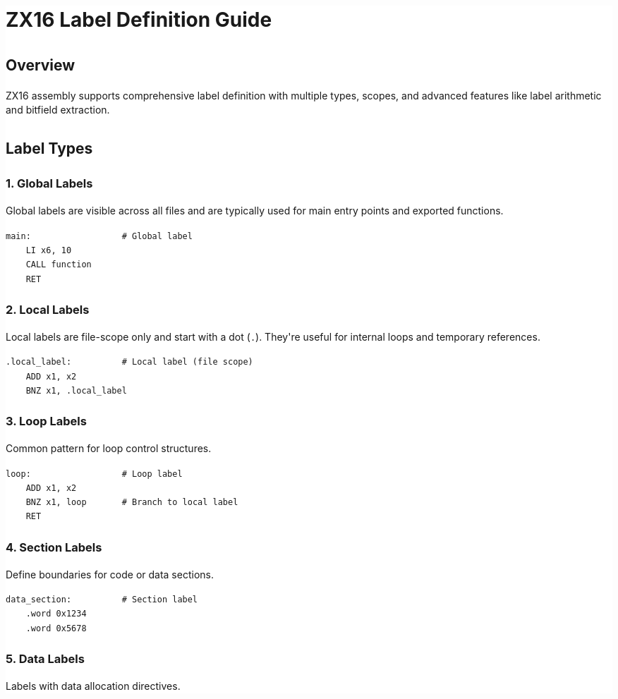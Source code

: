 # ZX16 Label Definition Guide

## Overview

ZX16 assembly supports comprehensive label definition with multiple types, scopes, and advanced features like label arithmetic and bitfield extraction.

## Label Types

### 1. Global Labels
Global labels are visible across all files and are typically used for main entry points and exported functions.

```assembly
main:                  # Global label
    LI x6, 10
    CALL function
    RET
```

### 2. Local Labels
Local labels are file-scope only and start with a dot (`.`). They're useful for internal loops and temporary references.

```assembly
.local_label:          # Local label (file scope)
    ADD x1, x2
    BNZ x1, .local_label
```

### 3. Loop Labels
Common pattern for loop control structures.

```assembly
loop:                  # Loop label
    ADD x1, x2
    BNZ x1, loop       # Branch to local label
    RET
```

### 4. Section Labels
Define boundaries for code or data sections.

```assembly
data_section:          # Section label
    .word 0x1234
    .word 0x5678
```

### 5. Data Labels
Labels with data allocation directives.
